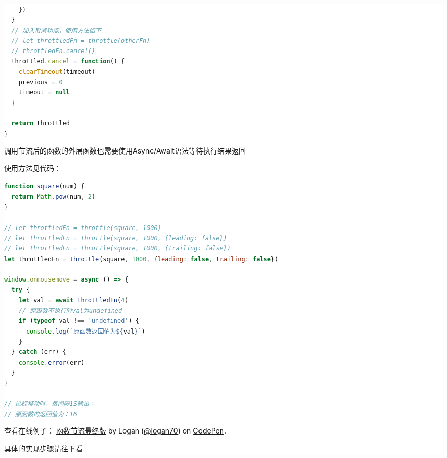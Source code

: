 ```js
    })
  }
  // 加入取消功能，使用方法如下
  // let throttledFn = throttle(otherFn)
  // throttledFn.cancel()
  throttled.cancel = function() {
    clearTimeout(timeout)
    previous = 0
    timeout = null
  }

  return throttled
}
```

调用节流后的函数的外层函数也需要使用Async/Await语法等待执行结果返回

使用方法见代码：

```js
function square(num) {
  return Math.pow(num, 2)
}

// let throttledFn = throttle(square, 1000)
// let throttledFn = throttle(square, 1000, {leading: false})
// let throttledFn = throttle(square, 1000, {trailing: false})
let throttledFn = throttle(square, 1000, {leading: false, trailing: false})

window.onmousemove = async () => {
  try {
    let val = await throttledFn(4)
    // 原函数不执行时val为undefined
    if (typeof val !== 'undefined') {
      console.log(`原函数返回值为${val}`)
    }
  } catch (err) {
    console.error(err)
  }
}

// 鼠标移动时，每间隔1S输出：
// 原函数的返回值为：16
```

<p data-height="265" data-theme-id="dark" data-slug-hash="VVLJYX" data-default-tab="js,result" data-user="logan70" data-pen-title="函数节流-优化第五版：处理原函数返回值" class="codepen">查看在线例子： <a href="https://codepen.io/logan70/pen/VVLJYX/">函数节流最终版</a> by Logan (<a href="https://codepen.io/logan70">@logan70</a>) on <a href="https://codepen.io">CodePen</a>.</p>
<script async src="https://static.codepen.io/assets/embed/ei.js"></script>

具体的实现步骤请往下看

